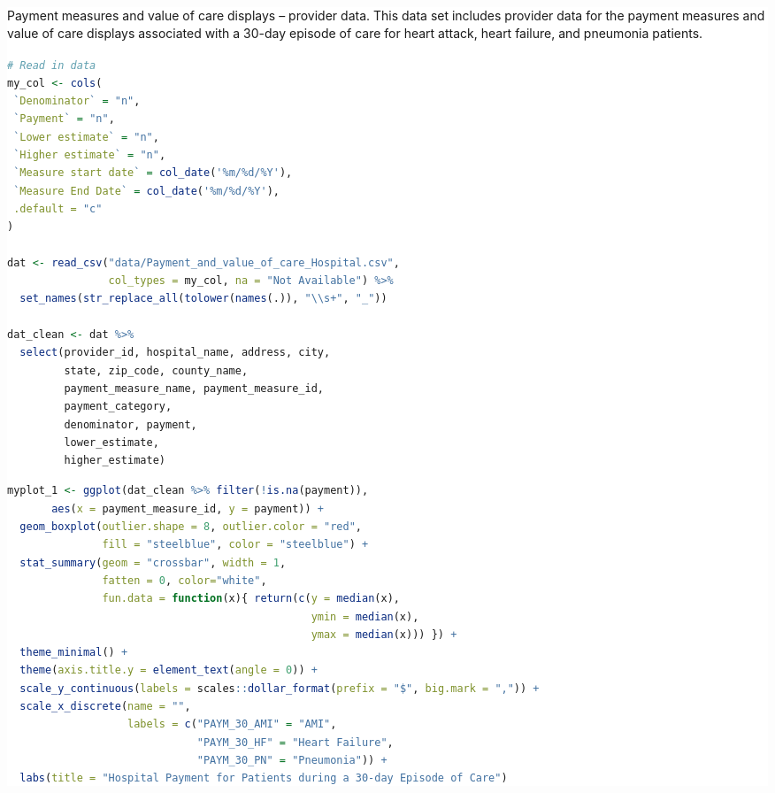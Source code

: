 Payment measures and value of care displays – provider data. This data set includes provider data for the payment measures and value of care displays associated with a 30-day episode of care for heart attack, heart failure, and pneumonia patients.



```r
# Read in data
my_col <- cols(
 `Denominator` = "n",
 `Payment` = "n",
 `Lower estimate` = "n",
 `Higher estimate` = "n",
 `Measure start date` = col_date('%m/%d/%Y'),
 `Measure End Date` = col_date('%m/%d/%Y'),
 .default = "c"
)

dat <- read_csv("data/Payment_and_value_of_care_Hospital.csv", 
                col_types = my_col, na = "Not Available") %>%
  set_names(str_replace_all(tolower(names(.)), "\\s+", "_"))

dat_clean <- dat %>%
  select(provider_id, hospital_name, address, city, 
         state, zip_code, county_name,
         payment_measure_name, payment_measure_id,
         payment_category, 
         denominator, payment, 
         lower_estimate,
         higher_estimate)
```




```r
myplot_1 <- ggplot(dat_clean %>% filter(!is.na(payment)), 
       aes(x = payment_measure_id, y = payment)) +
  geom_boxplot(outlier.shape = 8, outlier.color = "red",
               fill = "steelblue", color = "steelblue") +
  stat_summary(geom = "crossbar", width = 1, 
               fatten = 0, color="white", 
               fun.data = function(x){ return(c(y = median(x), 
                                                ymin = median(x), 
                                                ymax = median(x))) }) +
  theme_minimal() +
  theme(axis.title.y = element_text(angle = 0)) + 
  scale_y_continuous(labels = scales::dollar_format(prefix = "$", big.mark = ",")) +
  scale_x_discrete(name = "", 
                   labels = c("PAYM_30_AMI" = "AMI",
                              "PAYM_30_HF" = "Heart Failure",
                              "PAYM_30_PN" = "Pneumonia")) +
  labs(title = "Hospital Payment for Patients during a 30-day Episode of Care")
```

